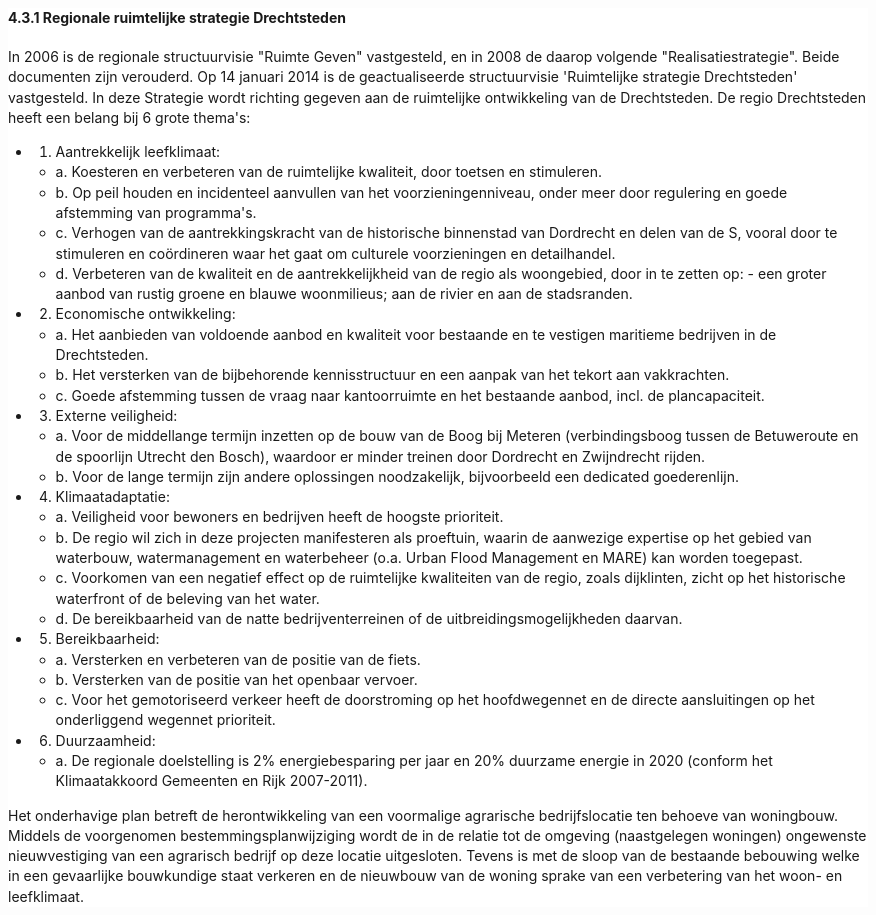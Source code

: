 #### <span id="page-19-1"></span>**4.3.1 Regionale ruimtelijke strategie Drechtsteden**

In 2006 is de regionale structuurvisie "Ruimte Geven" vastgesteld, en in 2008 de daarop volgende "Realisatiestrategie". Beide documenten zijn verouderd. Op 14 januari 2014 is de geactualiseerde structuurvisie 'Ruimtelijke strategie Drechtsteden' vastgesteld. In deze Strategie wordt richting gegeven aan de ruimtelijke ontwikkeling van de Drechtsteden. De regio Drechtsteden heeft een belang bij 6 grote thema's:

- 1. Aantrekkelijk leefklimaat:
	- a. Koesteren en verbeteren van de ruimtelijke kwaliteit, door toetsen en stimuleren.
	- b. Op peil houden en incidenteel aanvullen van het voorzieningenniveau, onder meer door regulering en goede afstemming van programma's.
	- c. Verhogen van de aantrekkingskracht van de historische binnenstad van Dordrecht en delen van de S, vooral door te stimuleren en coördineren waar het gaat om culturele voorzieningen en detailhandel.
	- d. Verbeteren van de kwaliteit en de aantrekkelijkheid van de regio als woongebied, door in te zetten op: - een groter aanbod van rustig groene en blauwe woonmilieus; aan de rivier en aan de stadsranden.
- 2. Economische ontwikkeling:
	- a. Het aanbieden van voldoende aanbod en kwaliteit voor bestaande en te vestigen maritieme bedrijven in de Drechtsteden.
	- b. Het versterken van de bijbehorende kennisstructuur en een aanpak van het tekort aan vakkrachten.
	- c. Goede afstemming tussen de vraag naar kantoorruimte en het bestaande aanbod, incl. de plancapaciteit.
- 3. Externe veiligheid:
	- a. Voor de middellange termijn inzetten op de bouw van de Boog bij Meteren (verbindingsboog tussen de Betuweroute en de spoorlijn Utrecht den Bosch), waardoor er minder treinen door Dordrecht en Zwijndrecht rijden.
	- b. Voor de lange termijn zijn andere oplossingen noodzakelijk, bijvoorbeeld een dedicated goederenlijn.
- 4. Klimaatadaptatie:
	- a. Veiligheid voor bewoners en bedrijven heeft de hoogste prioriteit.
	- b. De regio wil zich in deze projecten manifesteren als proeftuin, waarin de aanwezige expertise op het gebied van waterbouw, watermanagement en waterbeheer (o.a. Urban Flood Management en MARE) kan worden toegepast.
	- c. Voorkomen van een negatief effect op de ruimtelijke kwaliteiten van de regio, zoals dijklinten, zicht op het historische waterfront of de beleving van het water.
	- d. De bereikbaarheid van de natte bedrijventerreinen of de uitbreidingsmogelijkheden daarvan.
- 5. Bereikbaarheid:
	- a. Versterken en verbeteren van de positie van de fiets.
	- b. Versterken van de positie van het openbaar vervoer.
	- c. Voor het gemotoriseerd verkeer heeft de doorstroming op het hoofdwegennet en de directe aansluitingen op het onderliggend wegennet prioriteit.
- 6. Duurzaamheid:
	- a. De regionale doelstelling is 2% energiebesparing per jaar en 20% duurzame energie in 2020 (conform het Klimaatakkoord Gemeenten en Rijk 2007-2011).

Het onderhavige plan betreft de herontwikkeling van een voormalige agrarische bedrijfslocatie ten behoeve van woningbouw. Middels de voorgenomen bestemmingsplanwijziging wordt de in de relatie tot de omgeving (naastgelegen woningen) ongewenste nieuwvestiging van een agrarisch bedrijf op deze locatie uitgesloten. Tevens is met de sloop van de bestaande bebouwing welke in een gevaarlijke bouwkundige staat verkeren en de nieuwbouw van de woning sprake van een verbetering van het woon- en leefklimaat.
